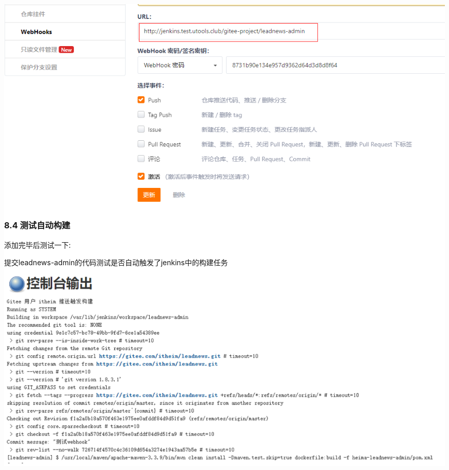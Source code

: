 ![1606930326225](assets/1606930326225.png)

### 8.4 测试自动构建

添加完毕后测试一下:

提交leadnews-admin的代码测试是否自动触发了jenkins中的构建任务

![1606930472587](assets/1606930472587.png)

